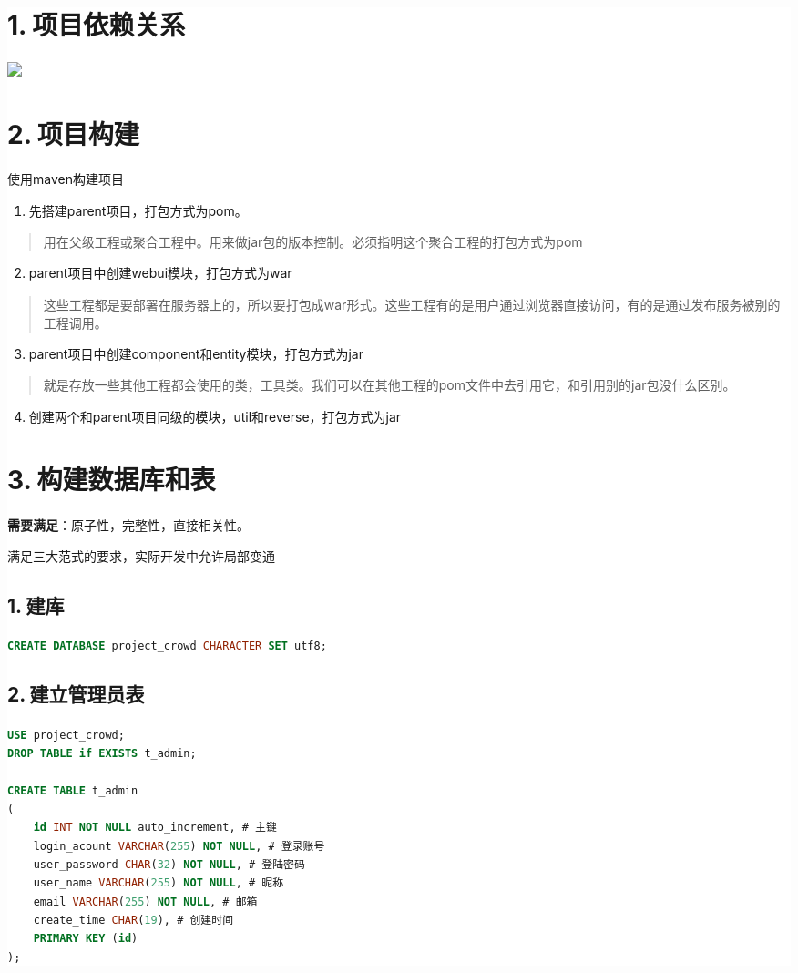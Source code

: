 # 1. 项目依赖关系

![](O:\crowd\images\image-20200428113034507.jpg)

# 2. 项目构建

使用maven构建项目

1. 先搭建parent项目，打包方式为pom。

> 用在父级工程或聚合工程中。用来做jar包的版本控制。必须指明这个聚合工程的打包方式为pom

2. parent项目中创建webui模块，打包方式为war

> 这些工程都是要部署在服务器上的，所以要打包成war形式。这些工程有的是用户通过浏览器直接访问，有的是通过发布服务被别的工程调用。

3. parent项目中创建component和entity模块，打包方式为jar

> 就是存放一些其他工程都会使用的类，工具类。我们可以在其他工程的pom文件中去引用它，和引用别的jar包没什么区别。

4. 创建两个和parent项目同级的模块，util和reverse，打包方式为jar

# 3. 构建数据库和表

**需要满足**：原子性，完整性，直接相关性。 

满足三大范式的要求，实际开发中允许局部变通

## 1. 建库

```sql
CREATE DATABASE project_crowd CHARACTER SET utf8;
```

## 2. 建立管理员表

```sql
USE project_crowd;
DROP TABLE if EXISTS t_admin;

CREATE TABLE t_admin
(
	id INT NOT NULL auto_increment, # 主键
	login_acount VARCHAR(255) NOT NULL, # 登录账号
	user_password CHAR(32) NOT NULL, # 登陆密码
	user_name VARCHAR(255) NOT NULL, # 昵称
	email VARCHAR(255) NOT NULL, # 邮箱
	create_time CHAR(19), # 创建时间
	PRIMARY KEY (id)
);
```
